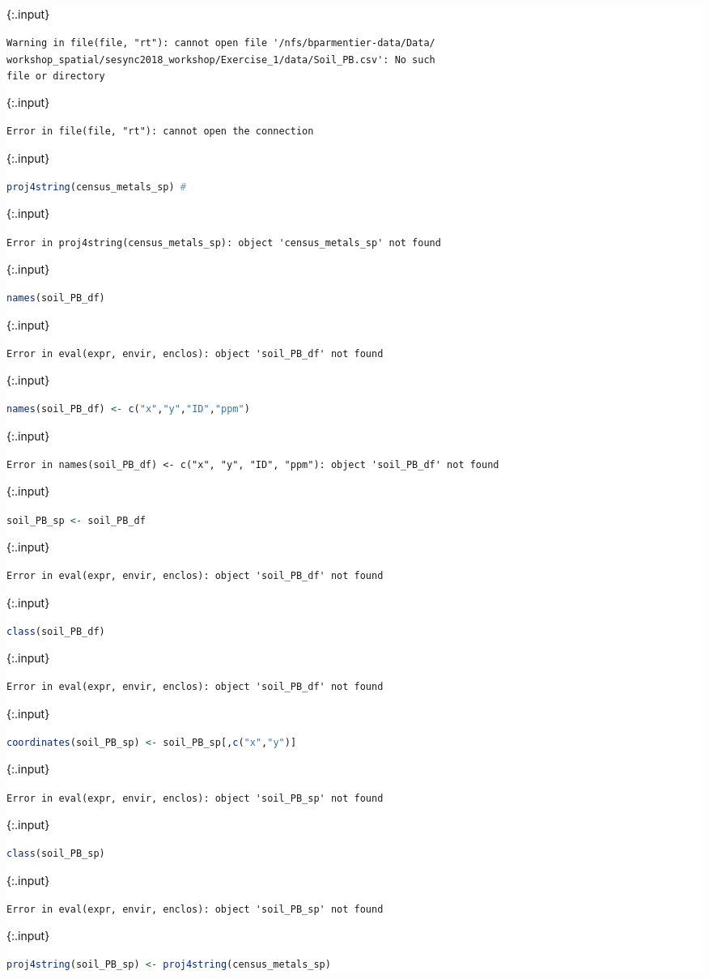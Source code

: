 {:.input}
~~~
Warning in file(file, "rt"): cannot open file '/nfs/bparmentier-data/Data/
workshop_spatial/sesync2018_workshop/Exercise_1/data/Soil_PB.csv': No such
file or directory
~~~
{:.input}
~~~
Error in file(file, "rt"): cannot open the connection
~~~
{:.input}
~~~r
proj4string(census_metals_sp) #
~~~
{:.input}
~~~
Error in proj4string(census_metals_sp): object 'census_metals_sp' not found
~~~
{:.input}
~~~r
names(soil_PB_df)
~~~
{:.input}
~~~
Error in eval(expr, envir, enclos): object 'soil_PB_df' not found
~~~
{:.input}
~~~r
names(soil_PB_df) <- c("x","y","ID","ppm") 
~~~
{:.input}
~~~
Error in names(soil_PB_df) <- c("x", "y", "ID", "ppm"): object 'soil_PB_df' not found
~~~
{:.input}
~~~r
soil_PB_sp <- soil_PB_df
~~~
{:.input}
~~~
Error in eval(expr, envir, enclos): object 'soil_PB_df' not found
~~~
{:.input}
~~~r
class(soil_PB_df)
~~~
{:.input}
~~~
Error in eval(expr, envir, enclos): object 'soil_PB_df' not found
~~~
{:.input}
~~~r
coordinates(soil_PB_sp) <- soil_PB_sp[,c("x","y")]
~~~
{:.input}
~~~
Error in eval(expr, envir, enclos): object 'soil_PB_sp' not found
~~~
{:.input}
~~~r
class(soil_PB_sp)
~~~
{:.input}
~~~
Error in eval(expr, envir, enclos): object 'soil_PB_sp' not found
~~~
{:.input}
~~~r
proj4string(soil_PB_sp) <- proj4string(census_metals_sp)
~~~